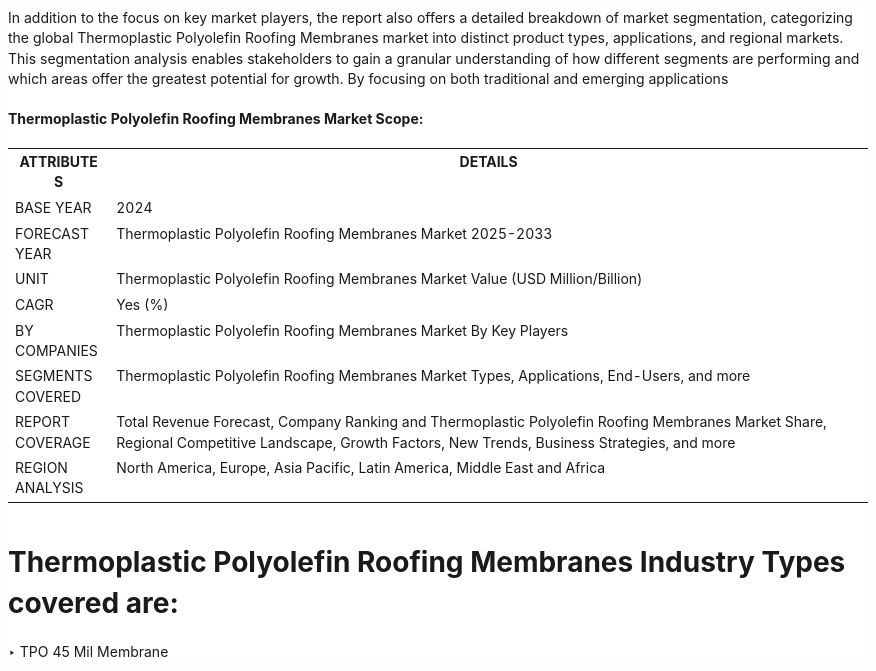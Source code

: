 In addition to the focus on key market players, the report also offers a detailed breakdown of market segmentation, categorizing the global Thermoplastic Polyolefin Roofing Membranes market into distinct product types, applications, and regional markets. This segmentation analysis enables stakeholders to gain a granular understanding of how different segments are performing and which areas offer the greatest potential for growth. By focusing on both traditional and emerging applications

<h4>Thermoplastic Polyolefin Roofing Membranes Market Scope:</h4>
<table>
<tr>
<th>ATTRIBUTES</th>
<th>DETAILS</th>
</tr>
<tr>
<td>BASE YEAR</td>
<td>2024</td>
</tr>
<tr>
<td>FORECAST YEAR</td>
<td>Thermoplastic Polyolefin Roofing Membranes Market 2025-2033</td>
</tr>
<tr>
<td>UNIT</td>
<td>Thermoplastic Polyolefin Roofing Membranes Market Value (USD Million/Billion)</td>
<tr>
<td>CAGR</td>
<td>Yes (%)</td>
</tr>
</tr>
<tr>
<td>BY COMPANIES</td>
<td>Thermoplastic Polyolefin Roofing Membranes Market By Key Players</td>
</tr>
<tr>
<td>SEGMENTS COVERED</td>
<td>Thermoplastic Polyolefin Roofing Membranes Market Types, Applications, End-Users, and more</td>
</tr>
<tr>
<td>REPORT COVERAGE</td>
<td>Total Revenue Forecast, Company Ranking and Thermoplastic Polyolefin Roofing Membranes Market Share, Regional Competitive Landscape, Growth Factors, New Trends, Business Strategies, and more</td>
</tr>
<tr>
<td>REGION ANALYSIS</td>
<td>North America, Europe, Asia Pacific, Latin America, Middle East and Africa</td>
</tr>
</table>

# <strong>Thermoplastic Polyolefin Roofing Membranes Industry Types covered are:</strong>

‣ TPO 45 Mil Membrane
